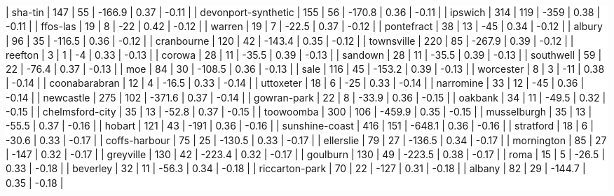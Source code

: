 | sha-tin                    |    147 |     55 |   -166.9 | 0.37 | -0.11 |
| devonport-synthetic        |    155 |     56 |   -170.8 | 0.36 | -0.11 |
| ipswich                    |    314 |    119 |   -359   | 0.38 | -0.11 |
| ffos-las                   |     19 |      8 |    -22   | 0.42 | -0.12 |
| warren                     |     19 |      7 |    -22.5 | 0.37 | -0.12 |
| pontefract                 |     38 |     13 |    -45   | 0.34 | -0.12 |
| albury                     |     96 |     35 |   -116.5 | 0.36 | -0.12 |
| cranbourne                 |    120 |     42 |   -143.4 | 0.35 | -0.12 |
| townsville                 |    220 |     85 |   -267.9 | 0.39 | -0.12 |
| reefton                    |      3 |      1 |     -4   | 0.33 | -0.13 |
| corowa                     |     28 |     11 |    -35.5 | 0.39 | -0.13 |
| sandown                    |     28 |     11 |    -35.5 | 0.39 | -0.13 |
| southwell                  |     59 |     22 |    -76.4 | 0.37 | -0.13 |
| moe                        |     84 |     30 |   -108.5 | 0.36 | -0.13 |
| sale                       |    116 |     45 |   -153.2 | 0.39 | -0.13 |
| worcester                  |      8 |      3 |    -11   | 0.38 | -0.14 |
| coonabarabran              |     12 |      4 |    -16.5 | 0.33 | -0.14 |
| uttoxeter                  |     18 |      6 |    -25   | 0.33 | -0.14 |
| narromine                  |     33 |     12 |    -45   | 0.36 | -0.14 |
| newcastle                  |    275 |    102 |   -371.6 | 0.37 | -0.14 |
| gowran-park                |     22 |      8 |    -33.9 | 0.36 | -0.15 |
| oakbank                    |     34 |     11 |    -49.5 | 0.32 | -0.15 |
| chelmsford-city            |     35 |     13 |    -52.8 | 0.37 | -0.15 |
| toowoomba                  |    300 |    106 |   -459.9 | 0.35 | -0.15 |
| musselburgh                |     35 |     13 |    -55.5 | 0.37 | -0.16 |
| hobart                     |    121 |     43 |   -191   | 0.36 | -0.16 |
| sunshine-coast             |    416 |    151 |   -648.1 | 0.36 | -0.16 |
| stratford                  |     18 |      6 |    -30.6 | 0.33 | -0.17 |
| coffs-harbour              |     75 |     25 |   -130.5 | 0.33 | -0.17 |
| ellerslie                  |     79 |     27 |   -136.5 | 0.34 | -0.17 |
| mornington                 |     85 |     27 |   -147   | 0.32 | -0.17 |
| greyville                  |    130 |     42 |   -223.4 | 0.32 | -0.17 |
| goulburn                   |    130 |     49 |   -223.5 | 0.38 | -0.17 |
| roma                       |     15 |      5 |    -26.5 | 0.33 | -0.18 |
| beverley                   |     32 |     11 |    -56.3 | 0.34 | -0.18 |
| riccarton-park             |     70 |     22 |   -127   | 0.31 | -0.18 |
| albany                     |     82 |     29 |   -144.7 | 0.35 | -0.18 |